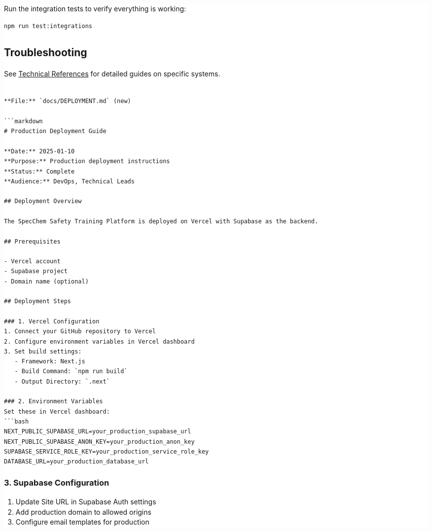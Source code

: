 Run the integration tests to verify everything is working:
```bash
npm run test:integrations
```

## Troubleshooting

See [Technical References](./technical/) for detailed guides on specific systems.
```

**File:** `docs/DEPLOYMENT.md` (new)

```markdown
# Production Deployment Guide

**Date:** 2025-01-10  
**Purpose:** Production deployment instructions  
**Status:** Complete  
**Audience:** DevOps, Technical Leads  

## Deployment Overview

The SpecChem Safety Training Platform is deployed on Vercel with Supabase as the backend.

## Prerequisites

- Vercel account
- Supabase project
- Domain name (optional)

## Deployment Steps

### 1. Vercel Configuration
1. Connect your GitHub repository to Vercel
2. Configure environment variables in Vercel dashboard
3. Set build settings:
   - Framework: Next.js
   - Build Command: `npm run build`
   - Output Directory: `.next`

### 2. Environment Variables
Set these in Vercel dashboard:
```bash
NEXT_PUBLIC_SUPABASE_URL=your_production_supabase_url
NEXT_PUBLIC_SUPABASE_ANON_KEY=your_production_anon_key
SUPABASE_SERVICE_ROLE_KEY=your_production_service_role_key
DATABASE_URL=your_production_database_url
```

### 3. Supabase Configuration
1. Update Site URL in Supabase Auth settings
2. Add production domain to allowed origins
3. Configure email templates for production
